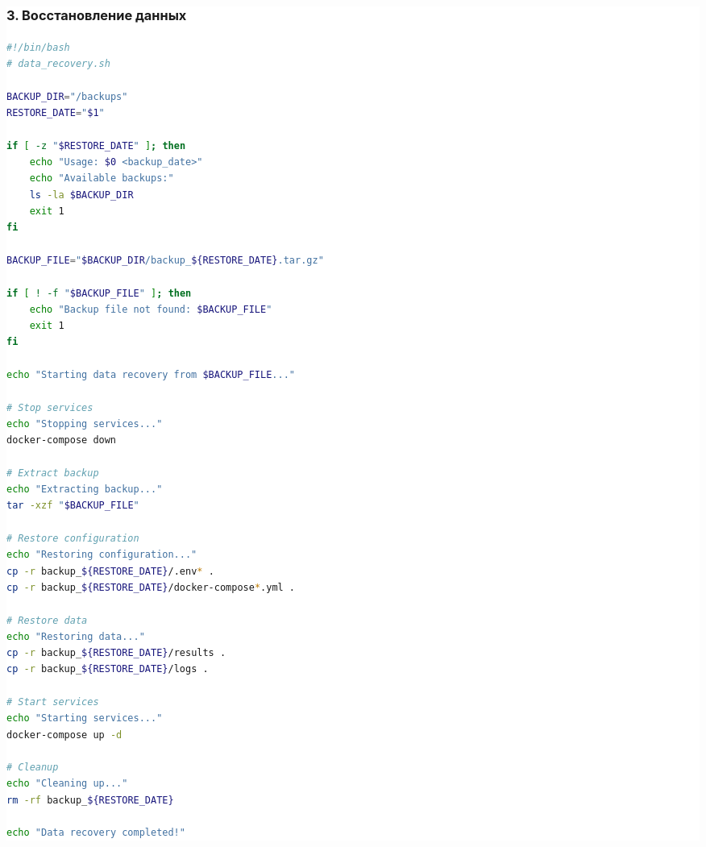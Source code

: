 ### 3. Восстановление данных

```bash
#!/bin/bash
# data_recovery.sh

BACKUP_DIR="/backups"
RESTORE_DATE="$1"

if [ -z "$RESTORE_DATE" ]; then
    echo "Usage: $0 <backup_date>"
    echo "Available backups:"
    ls -la $BACKUP_DIR
    exit 1
fi

BACKUP_FILE="$BACKUP_DIR/backup_${RESTORE_DATE}.tar.gz"

if [ ! -f "$BACKUP_FILE" ]; then
    echo "Backup file not found: $BACKUP_FILE"
    exit 1
fi

echo "Starting data recovery from $BACKUP_FILE..."

# Stop services
echo "Stopping services..."
docker-compose down

# Extract backup
echo "Extracting backup..."
tar -xzf "$BACKUP_FILE"

# Restore configuration
echo "Restoring configuration..."
cp -r backup_${RESTORE_DATE}/.env* .
cp -r backup_${RESTORE_DATE}/docker-compose*.yml .

# Restore data
echo "Restoring data..."
cp -r backup_${RESTORE_DATE}/results .
cp -r backup_${RESTORE_DATE}/logs .

# Start services
echo "Starting services..."
docker-compose up -d

# Cleanup
echo "Cleaning up..."
rm -rf backup_${RESTORE_DATE}

echo "Data recovery completed!"
```
